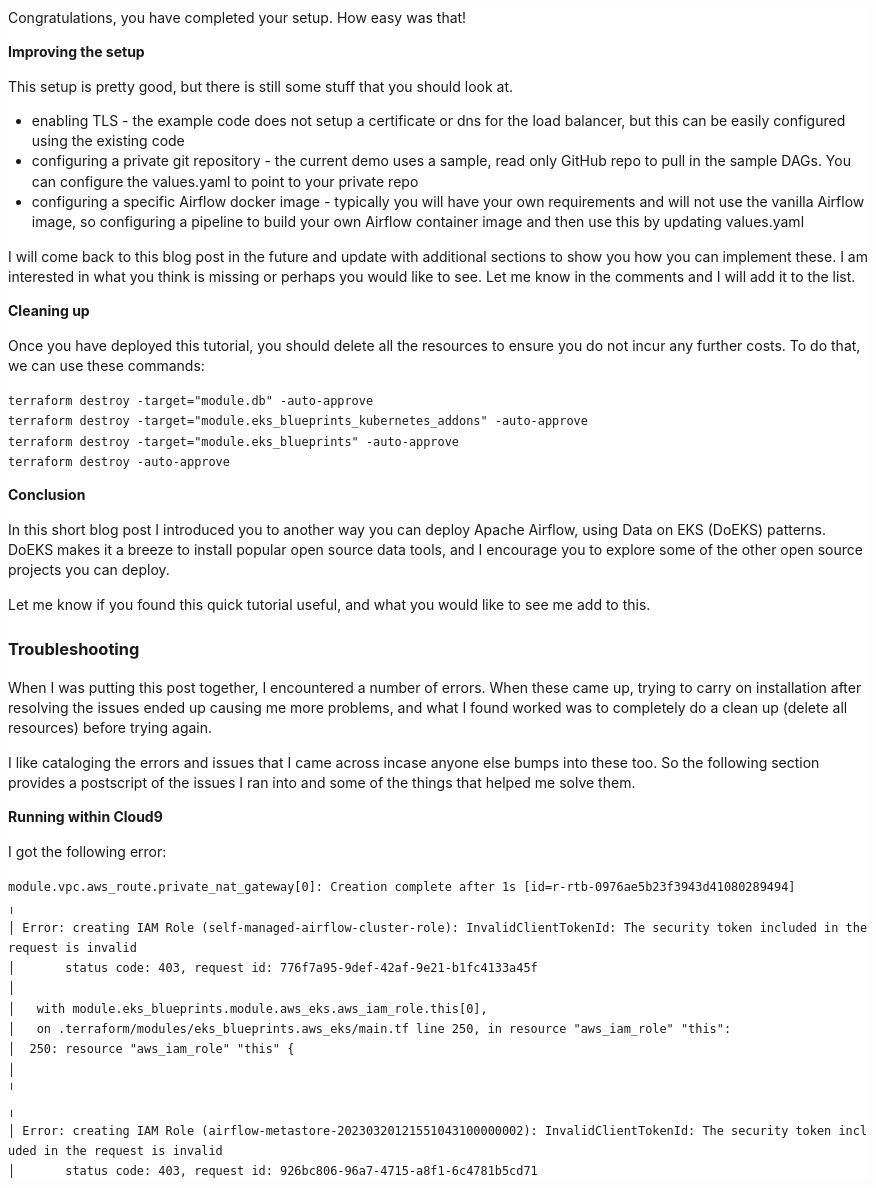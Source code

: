 Congratulations, you have completed your setup. How easy was that!

**Improving the setup**

This setup is pretty good, but there is still some stuff that you should look at.

* enabling TLS - the example code does not setup a certificate or dns for the load balancer, but this can be easily configured using the existing code
* configuring a private git repository - the current demo uses a sample, read only GitHub repo to pull in the sample DAGs. You can configure the values.yaml to point to your private repo
* configuring a specific Airflow docker image - typically you will have your own requirements and will not use the vanilla Airflow image, so configuring a pipeline to build your own Airflow container image and then use this by updating values.yaml

I will come back to this blog post in the future and update with additional sections to show you how you can implement these. I am interested in what you think is missing or perhaps you would like to see. Let me know in the comments and I will add it to the list.

**Cleaning up**

Once you have deployed this tutorial, you should delete all the resources to ensure you do not incur any further costs. To do that, we can use these commands:

```
terraform destroy -target="module.db" -auto-approve
terraform destroy -target="module.eks_blueprints_kubernetes_addons" -auto-approve
terraform destroy -target="module.eks_blueprints" -auto-approve
terraform destroy -auto-approve
```
**Conclusion**

In this short blog post I introduced you to another way you can deploy Apache Airflow, using Data on EKS (DoEKS) patterns. DoEKS makes it a breeze to install popular open source data tools, and I encourage you to explore some of the other open source projects you can deploy.

Let me know if you found this quick tutorial useful, and what you would like to see me add to this.



### Troubleshooting

When I was putting this post together, I encountered a number of errors. When these came up, trying to carry on installation after resolving the issues ended up causing me more problems, and what I found worked was to completely do a clean up (delete all resources) before trying again. 

I like cataloging the errors and issues that I came across incase anyone else bumps into these too. So the following section provides a postscript of the issues I ran into and some of the things that helped me solve them.

**Running within Cloud9**

I got the following error:

```
module.vpc.aws_route.private_nat_gateway[0]: Creation complete after 1s [id=r-rtb-0976ae5b23f3943d41080289494]
╷
│ Error: creating IAM Role (self-managed-airflow-cluster-role): InvalidClientTokenId: The security token included in the request is invalid
│       status code: 403, request id: 776f7a95-9def-42af-9e21-b1fc4133a45f
│ 
│   with module.eks_blueprints.module.aws_eks.aws_iam_role.this[0],
│   on .terraform/modules/eks_blueprints.aws_eks/main.tf line 250, in resource "aws_iam_role" "this":
│  250: resource "aws_iam_role" "this" {
│ 
╵
╷
│ Error: creating IAM Role (airflow-metastore-20230320121551043100000002): InvalidClientTokenId: The security token included in the request is invalid
│       status code: 403, request id: 926bc806-96a7-4715-a8f1-6c4781b5cd71
```